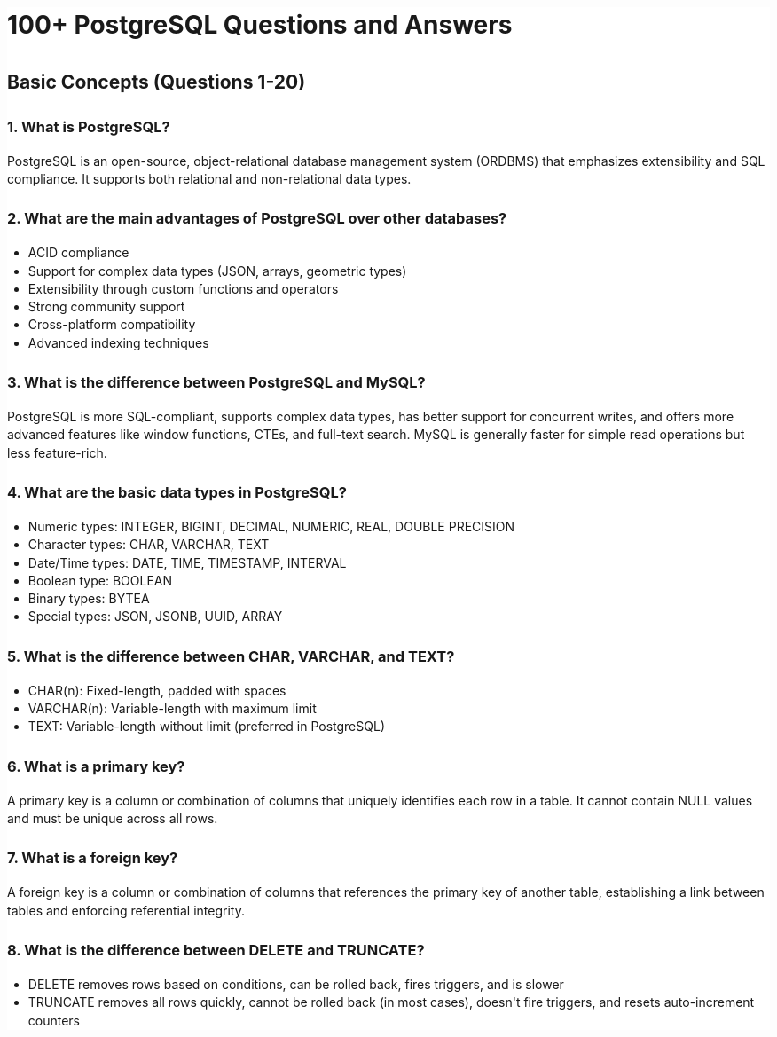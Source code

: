 # 100+ PostgreSQL Questions and Answers

## Basic Concepts (Questions 1-20)

### 1. What is PostgreSQL?
PostgreSQL is an open-source, object-relational database management system (ORDBMS) that emphasizes extensibility and SQL compliance. It supports both relational and non-relational data types.

### 2. What are the main advantages of PostgreSQL over other databases?
- ACID compliance
- Support for complex data types (JSON, arrays, geometric types)
- Extensibility through custom functions and operators
- Strong community support
- Cross-platform compatibility
- Advanced indexing techniques

### 3. What is the difference between PostgreSQL and MySQL?
PostgreSQL is more SQL-compliant, supports complex data types, has better support for concurrent writes, and offers more advanced features like window functions, CTEs, and full-text search. MySQL is generally faster for simple read operations but less feature-rich.

### 4. What are the basic data types in PostgreSQL?
- Numeric types: INTEGER, BIGINT, DECIMAL, NUMERIC, REAL, DOUBLE PRECISION
- Character types: CHAR, VARCHAR, TEXT
- Date/Time types: DATE, TIME, TIMESTAMP, INTERVAL
- Boolean type: BOOLEAN
- Binary types: BYTEA
- Special types: JSON, JSONB, UUID, ARRAY

### 5. What is the difference between CHAR, VARCHAR, and TEXT?
- CHAR(n): Fixed-length, padded with spaces
- VARCHAR(n): Variable-length with maximum limit
- TEXT: Variable-length without limit (preferred in PostgreSQL)

### 6. What is a primary key?
A primary key is a column or combination of columns that uniquely identifies each row in a table. It cannot contain NULL values and must be unique across all rows.

### 7. What is a foreign key?
A foreign key is a column or combination of columns that references the primary key of another table, establishing a link between tables and enforcing referential integrity.

### 8. What is the difference between DELETE and TRUNCATE?
- DELETE removes rows based on conditions, can be rolled back, fires triggers, and is slower
- TRUNCATE removes all rows quickly, cannot be rolled back (in most cases), doesn't fire triggers, and resets auto-increment counters
